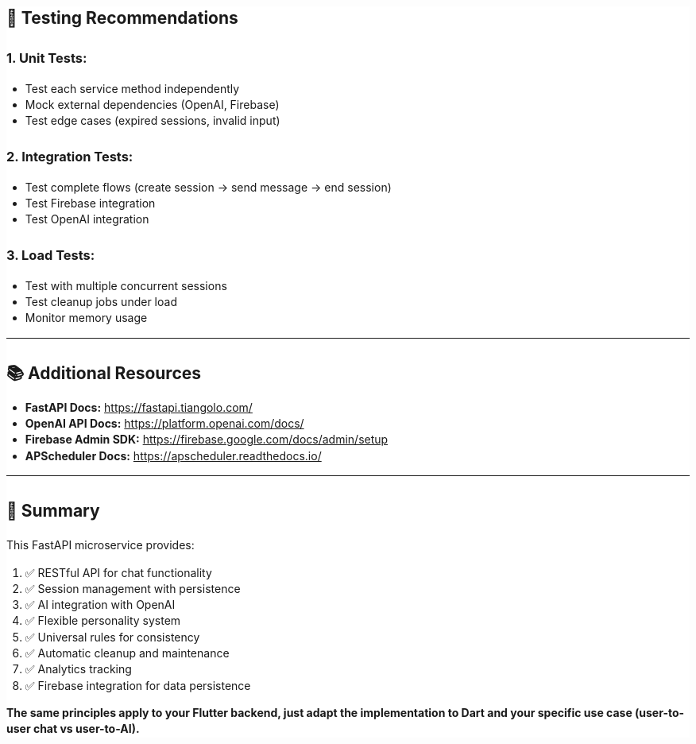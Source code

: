 
## 🧪 Testing Recommendations

### 1. **Unit Tests:**

- Test each service method independently
- Mock external dependencies (OpenAI, Firebase)
- Test edge cases (expired sessions, invalid input)

### 2. **Integration Tests:**

- Test complete flows (create session → send message → end session)
- Test Firebase integration
- Test OpenAI integration

### 3. **Load Tests:**

- Test with multiple concurrent sessions
- Test cleanup jobs under load
- Monitor memory usage

---

## 📚 Additional Resources

- **FastAPI Docs:** https://fastapi.tiangolo.com/
- **OpenAI API Docs:** https://platform.openai.com/docs/
- **Firebase Admin SDK:** https://firebase.google.com/docs/admin/setup
- **APScheduler Docs:** https://apscheduler.readthedocs.io/

---

## 🎉 Summary

This FastAPI microservice provides:

1. ✅ RESTful API for chat functionality
2. ✅ Session management with persistence
3. ✅ AI integration with OpenAI
4. ✅ Flexible personality system
5. ✅ Universal rules for consistency
6. ✅ Automatic cleanup and maintenance
7. ✅ Analytics tracking
8. ✅ Firebase integration for data persistence

**The same principles apply to your Flutter backend, just adapt the implementation to Dart and your specific use case (user-to-user chat vs user-to-AI).**
